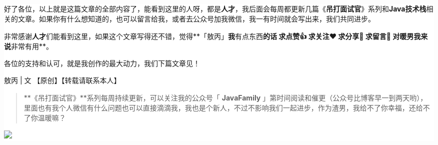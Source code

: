 好了各位，以上就是这篇文章的全部内容了，能看到这里的人呀，都是**人才**，我后面会每周都更新几篇《**吊打面试官**》系列和**Java技术栈**相关的文章。如果你有什么想知道的，也可以留言给我，或者去公众号加我微信，我一有时间就会写出来，我们共同进步。

非常感谢**人才**们能看到这里，如果这个文章写得还不错，觉得**「敖丙」**我**有点东西**的话 **求点赞👍** **求关注❤️** **求分享👥** **求留言💬** 对暖男我来说**非常有用**。

各位的支持和认可，就是我创作的最大动力，我们下篇文章见！

敖丙 \| 文 【原创】【转载请联系本人】

> **《吊打面试官》**系列每周持续更新，可以关注我的公众号「 **JavaFamily** 」第时间阅读和催更（公众号比博客早一到两天哟），里面也有我个人微信有什么问题也可以直接滴滴我，我也是个新人，不过不影响我们一起进步，作为渣男，我给不了你幸福，还给不了你温暖嘛？

![](https://tva1.sinaimg.cn/large/006y8mN6ly1g8p9gftfchj30p00dwjuj.jpg)

